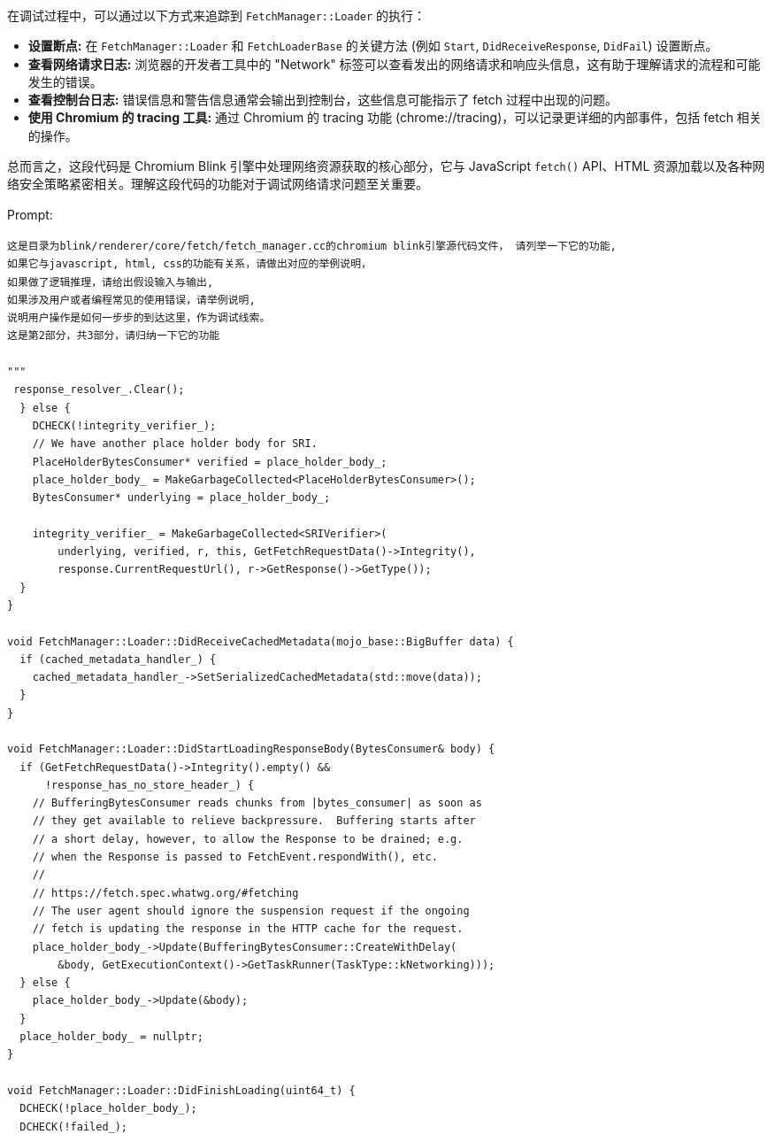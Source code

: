 在调试过程中，可以通过以下方式来追踪到 `FetchManager::Loader` 的执行：

*   **设置断点:** 在 `FetchManager::Loader` 和 `FetchLoaderBase` 的关键方法 (例如 `Start`, `DidReceiveResponse`, `DidFail`) 设置断点。
*   **查看网络请求日志:**  浏览器的开发者工具中的 "Network" 标签可以查看发出的网络请求和响应头信息，这有助于理解请求的流程和可能发生的错误。
*   **查看控制台日志:** 错误信息和警告信息通常会输出到控制台，这些信息可能指示了 fetch 过程中出现的问题。
*   **使用 Chromium 的 tracing 工具:**  通过 Chromium 的 tracing 功能 (chrome://tracing)，可以记录更详细的内部事件，包括 fetch 相关的操作。

总而言之，这段代码是 Chromium Blink 引擎中处理网络资源获取的核心部分，它与 JavaScript `fetch()` API、HTML 资源加载以及各种网络安全策略紧密相关。理解这段代码的功能对于调试网络请求问题至关重要。

Prompt: 
```
这是目录为blink/renderer/core/fetch/fetch_manager.cc的chromium blink引擎源代码文件， 请列举一下它的功能, 
如果它与javascript, html, css的功能有关系，请做出对应的举例说明，
如果做了逻辑推理，请给出假设输入与输出,
如果涉及用户或者编程常见的使用错误，请举例说明,
说明用户操作是如何一步步的到达这里，作为调试线索。
这是第2部分，共3部分，请归纳一下它的功能

"""
 response_resolver_.Clear();
  } else {
    DCHECK(!integrity_verifier_);
    // We have another place holder body for SRI.
    PlaceHolderBytesConsumer* verified = place_holder_body_;
    place_holder_body_ = MakeGarbageCollected<PlaceHolderBytesConsumer>();
    BytesConsumer* underlying = place_holder_body_;

    integrity_verifier_ = MakeGarbageCollected<SRIVerifier>(
        underlying, verified, r, this, GetFetchRequestData()->Integrity(),
        response.CurrentRequestUrl(), r->GetResponse()->GetType());
  }
}

void FetchManager::Loader::DidReceiveCachedMetadata(mojo_base::BigBuffer data) {
  if (cached_metadata_handler_) {
    cached_metadata_handler_->SetSerializedCachedMetadata(std::move(data));
  }
}

void FetchManager::Loader::DidStartLoadingResponseBody(BytesConsumer& body) {
  if (GetFetchRequestData()->Integrity().empty() &&
      !response_has_no_store_header_) {
    // BufferingBytesConsumer reads chunks from |bytes_consumer| as soon as
    // they get available to relieve backpressure.  Buffering starts after
    // a short delay, however, to allow the Response to be drained; e.g.
    // when the Response is passed to FetchEvent.respondWith(), etc.
    //
    // https://fetch.spec.whatwg.org/#fetching
    // The user agent should ignore the suspension request if the ongoing
    // fetch is updating the response in the HTTP cache for the request.
    place_holder_body_->Update(BufferingBytesConsumer::CreateWithDelay(
        &body, GetExecutionContext()->GetTaskRunner(TaskType::kNetworking)));
  } else {
    place_holder_body_->Update(&body);
  }
  place_holder_body_ = nullptr;
}

void FetchManager::Loader::DidFinishLoading(uint64_t) {
  DCHECK(!place_holder_body_);
  DCHECK(!failed_);

```